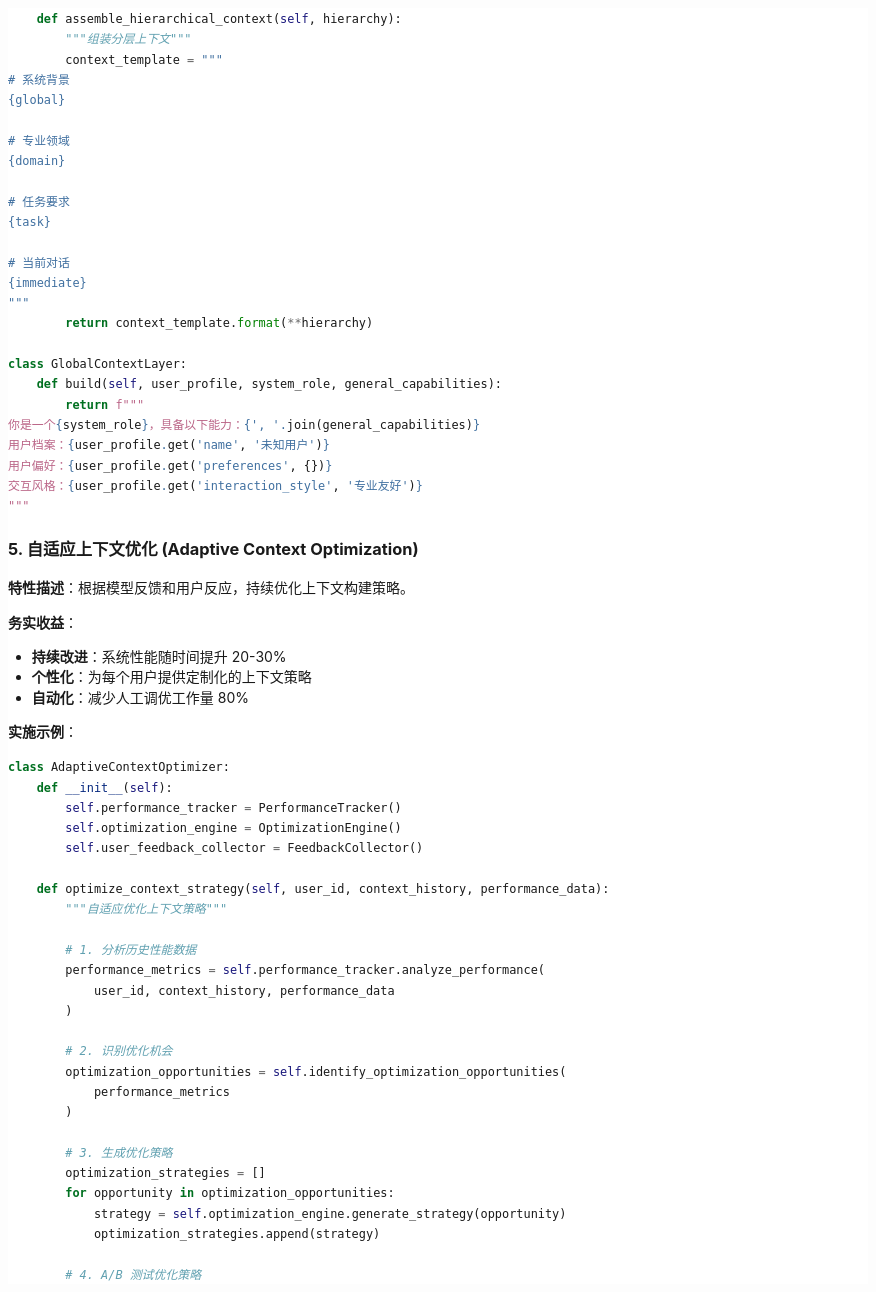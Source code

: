 ```python
    def assemble_hierarchical_context(self, hierarchy):
        """组装分层上下文"""
        context_template = """
# 系统背景
{global}

# 专业领域
{domain}

# 任务要求
{task}

# 当前对话
{immediate}
"""
        return context_template.format(**hierarchy)

class GlobalContextLayer:
    def build(self, user_profile, system_role, general_capabilities):
        return f"""
你是一个{system_role}，具备以下能力：{', '.join(general_capabilities)}
用户档案：{user_profile.get('name', '未知用户')}
用户偏好：{user_profile.get('preferences', {})}
交互风格：{user_profile.get('interaction_style', '专业友好')}
"""
```

### 5. 自适应上下文优化 (Adaptive Context Optimization)

**特性描述**：根据模型反馈和用户反应，持续优化上下文构建策略。

**务实收益**：
- **持续改进**：系统性能随时间提升 20-30%
- **个性化**：为每个用户提供定制化的上下文策略
- **自动化**：减少人工调优工作量 80%

**实施示例**：
```python
class AdaptiveContextOptimizer:
    def __init__(self):
        self.performance_tracker = PerformanceTracker()
        self.optimization_engine = OptimizationEngine()
        self.user_feedback_collector = FeedbackCollector()
    
    def optimize_context_strategy(self, user_id, context_history, performance_data):
        """自适应优化上下文策略"""
        
        # 1. 分析历史性能数据
        performance_metrics = self.performance_tracker.analyze_performance(
            user_id, context_history, performance_data
        )
        
        # 2. 识别优化机会
        optimization_opportunities = self.identify_optimization_opportunities(
            performance_metrics
        )
        
        # 3. 生成优化策略
        optimization_strategies = []
        for opportunity in optimization_opportunities:
            strategy = self.optimization_engine.generate_strategy(opportunity)
            optimization_strategies.append(strategy)
        
        # 4. A/B 测试优化策略
```